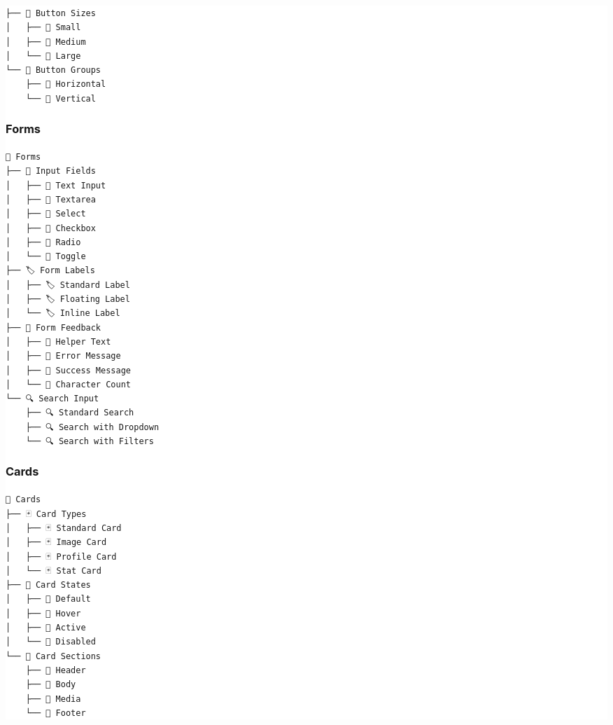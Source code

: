 ```
├── 📏 Button Sizes
│   ├── 📏 Small
│   ├── 📏 Medium
│   └── 📏 Large
└── 🎨 Button Groups
    ├── 🎨 Horizontal
    └── 🎨 Vertical
```

### Forms
```
📁 Forms
├── 📝 Input Fields
│   ├── 📝 Text Input
│   ├── 📝 Textarea
│   ├── 📝 Select
│   ├── 📝 Checkbox
│   ├── 📝 Radio
│   └── 📝 Toggle
├── 🏷️ Form Labels
│   ├── 🏷️ Standard Label
│   ├── 🏷️ Floating Label
│   └── 🏷️ Inline Label
├── 💬 Form Feedback
│   ├── 💬 Helper Text
│   ├── 💬 Error Message
│   ├── 💬 Success Message
│   └── 💬 Character Count
└── 🔍 Search Input
    ├── 🔍 Standard Search
    ├── 🔍 Search with Dropdown
    └── 🔍 Search with Filters
```

### Cards
```
📁 Cards
├── 🃏 Card Types
│   ├── 🃏 Standard Card
│   ├── 🃏 Image Card
│   ├── 🃏 Profile Card
│   └── 🃏 Stat Card
├── 📱 Card States
│   ├── 📱 Default
│   ├── 📱 Hover
│   ├── 📱 Active
│   └── 📱 Disabled
└── 🧩 Card Sections
    ├── 🧩 Header
    ├── 🧩 Body
    ├── 🧩 Media
    └── 🧩 Footer
```
